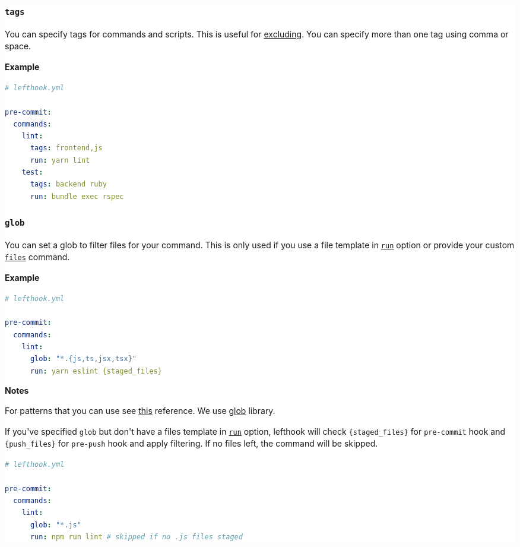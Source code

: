 ### `tags`

You can specify tags for commands and scripts. This is useful for [excluding](#exclude_tags). You can specify more than one tag using comma or space.

**Example**

```yml
# lefthook.yml

pre-commit:
  commands:
    lint:
      tags: frontend,js
      run: yarn lint
    test:
      tags: backend ruby
      run: bundle exec rspec
```

### `glob`

You can set a glob to filter files for your command. This is only used if you use a file template in [`run`](#run) option or provide your custom [`files`](#files) command.

**Example**

```yml
# lefthook.yml

pre-commit:
  commands:
    lint:
      glob: "*.{js,ts,jsx,tsx}"
      run: yarn eslint {staged_files}
```

**Notes**

For patterns that you can use see [this](https://tldp.org/LDP/GNU-Linux-Tools-Summary/html/x11655.htm) reference. We use [glob](https://github.com/gobwas/glob) library.

If you've specified `glob` but don't have a files template in [`run`](#run) option, lefthook will check `{staged_files}` for `pre-commit` hook and `{push_files}` for `pre-push` hook and apply filtering. If no files left, the command will be skipped.

```yml
# lefthook.yml

pre-commit:
  commands:
    lint:
      glob: "*.js"
      run: npm run lint # skipped if no .js files staged
```
